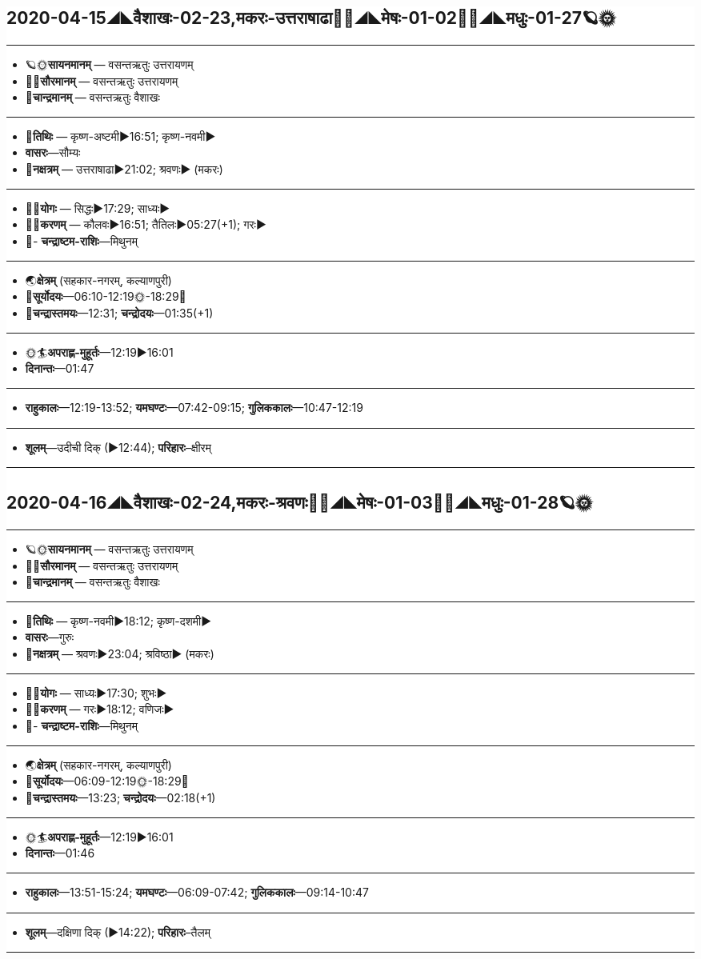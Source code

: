 ## 2020-04-15◢◣वैशाखः-02-23,मकरः-उत्तराषाढा🌛🌌◢◣मेषः-01-02🌌🌞◢◣मधुः-01-27🪐🌞
___________________
- 🪐🌞**सायनमानम्** — वसन्तऋतुः उत्तरायणम्
- 🌌🌞**सौरमानम्** — वसन्तऋतुः उत्तरायणम्
- 🌛**चान्द्रमानम्** — वसन्तऋतुः वैशाखः
___________________
- 🌛**तिथिः** — कृष्ण-अष्टमी►16:51; कृष्ण-नवमी►  
- **वासरः**—सौम्यः  
- 🌛**नक्षत्रम्** — उत्तराषाढा►21:02; श्रवणः► (मकरः)  
___________________
- 🌛🌞**योगः** — सिद्धः►17:29; साध्यः►  
- 🌛🌞**करणम्** — कौलवः►16:51; तैतिलः►05:27(+1); गरः►  
- 🌛- **चन्द्राष्टम-राशिः**—मिथुनम्  
___________________
- 🌏**क्षेत्रम्** (सहकार-नगरम्, कल्याणपुरी)  
- 🌅**सूर्योदयः**—06:10-12:19🌞️-18:29🌇  
- 🌛**चन्द्रास्तमयः**—12:31; **चन्द्रोदयः**—01:35(+1)  
___________________
- 🌞️🏄**अपराह्ण-मुहूर्तः**—12:19►16:01  
- **दिनान्तः**—01:47  
___________________
- **राहुकालः**—12:19-13:52; **यमघण्टः**—07:42-09:15; **गुलिककालः**—10:47-12:19  
___________________
- **शूलम्**—उदीची दिक् (►12:44); **परिहारः**–क्षीरम्  
___________________

## 2020-04-16◢◣वैशाखः-02-24,मकरः-श्रवणः🌛🌌◢◣मेषः-01-03🌌🌞◢◣मधुः-01-28🪐🌞
___________________
- 🪐🌞**सायनमानम्** — वसन्तऋतुः उत्तरायणम्
- 🌌🌞**सौरमानम्** — वसन्तऋतुः उत्तरायणम्
- 🌛**चान्द्रमानम्** — वसन्तऋतुः वैशाखः
___________________
- 🌛**तिथिः** — कृष्ण-नवमी►18:12; कृष्ण-दशमी►  
- **वासरः**—गुरुः  
- 🌛**नक्षत्रम्** — श्रवणः►23:04; श्रविष्ठा► (मकरः)  
___________________
- 🌛🌞**योगः** — साध्यः►17:30; शुभः►  
- 🌛🌞**करणम्** — गरः►18:12; वणिजः►  
- 🌛- **चन्द्राष्टम-राशिः**—मिथुनम्  
___________________
- 🌏**क्षेत्रम्** (सहकार-नगरम्, कल्याणपुरी)  
- 🌅**सूर्योदयः**—06:09-12:19🌞️-18:29🌇  
- 🌛**चन्द्रास्तमयः**—13:23; **चन्द्रोदयः**—02:18(+1)  
___________________
- 🌞️🏄**अपराह्ण-मुहूर्तः**—12:19►16:01  
- **दिनान्तः**—01:46  
___________________
- **राहुकालः**—13:51-15:24; **यमघण्टः**—06:09-07:42; **गुलिककालः**—09:14-10:47  
___________________
- **शूलम्**—दक्षिणा दिक् (►14:22); **परिहारः**–तैलम्  
___________________
